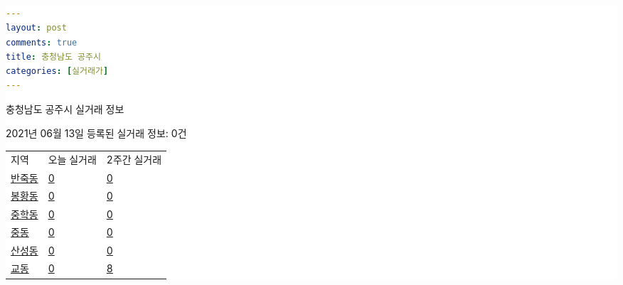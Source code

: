 ```yaml
---
layout: post
comments: true
title: 충청남도 공주시
categories: [실거래가]
---
```


충청남도 공주시 실거래 정보

2021년 06월 13일 등록된 실거래 정보: 0건


<table class="sortable">
  <tr>
    <td>지역</td>
    <td>오늘 실거래</td>
    <td>2주간 실거래</td>
  </tr>

  
  <tr class="item">
    <td><a href="4415010100.html">반죽동</a></td>
    <td><a href="4415010100.html">0</a></td>
    <td><a href="4415010100.html">0</a></td>
  </tr>
    

  <tr class="item">
    <td><a href="4415010200.html">봉황동</a></td>
    <td><a href="4415010200.html">0</a></td>
    <td><a href="4415010200.html">0</a></td>
  </tr>
    

  <tr class="item">
    <td><a href="4415010300.html">중학동</a></td>
    <td><a href="4415010300.html">0</a></td>
    <td><a href="4415010300.html">0</a></td>
  </tr>
    

  <tr class="item">
    <td><a href="4415010400.html">중동</a></td>
    <td><a href="4415010400.html">0</a></td>
    <td><a href="4415010400.html">0</a></td>
  </tr>
    

  <tr class="item">
    <td><a href="4415010500.html">산성동</a></td>
    <td><a href="4415010500.html">0</a></td>
    <td><a href="4415010500.html">0</a></td>
  </tr>
    

  <tr class="item">
    <td><a href="4415010600.html">교동</a></td>
    <td><a href="4415010600.html">0</a></td>
    <td><a href="4415010600.html">8</a></td>
  </tr>
    